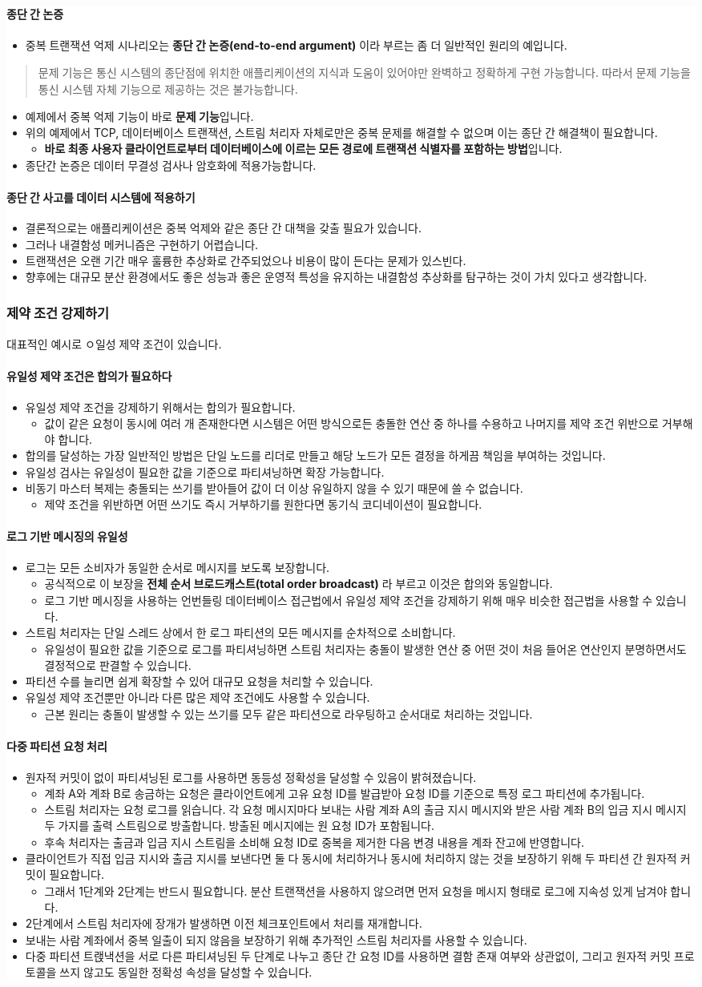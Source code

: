 #### 종단 간 논증

- 중복 트랜잭션 억제 시나리오는 **종단 간 논증(end-to-end argument)** 이라 부르는 좀 더 일반적인 원리의 예입니다.

> 문제 기능은 통신 시스템의 종단점에 위치한 애플리케이션의 지식과 도움이 있어야만 완벽하고 정확하게 구현 가능합니다. 따라서 문제 기능을 통신 시스템 자체 기능으로 제공하는 것은 불가능합니다.

- 예제에서 중복 억제 기능이 바로 **문제 기능**입니다.
- 위의 예제에서 TCP, 데이터베이스 트랜잭션, 스트림 처리자 자체로만은 중복 문제를 해결할 수 없으며 이는 종단 간 해결책이 필요합니다.
  - **바로 최종 사용자 클라이언트로부터 데이터베이스에 이르는 모든 경로에 트랜잭션 식별자를 포함하는 방법**입니다.
- 종단간 논증은 데이터 무결성 검사나 암호화에 적용가능합니다.

#### 종단 간 사고를 데이터 시스템에 적용하기

- 결론적으로는 애플리케이션은 중복 억제와 같은 종단 간 대책을 갖출 필요가 있습니다.
- 그러나 내결함성 메커니즘은 구현하기 어렵습니다.
- 트랜잭션은 오랜 기간 매우 훌륭한 추상화로 간주되었으나 비용이 많이 든다는 문제가 있스빈다.
- 향후에는 대규모 분산 환경에서도 좋은 성능과 좋은 운영적 특성을 유지하는 내결함성 추상화를 탐구하는 것이 가치 있다고 생각합니다.

### 제약 조건 강제하기

대표적인 예시로 ㅇ일성 제약 조건이 있습니다.

#### 유일성 제약 조건은 합의가 필요하다

- 유일성 제약 조건을 강제하기 위해서는 합의가 필요합니다.
  - 값이 같은 요청이 동시에 여러 개 존재한다면 시스템은 어떤 방식으로든 충돌한 연산 중 하나를 수용하고 나머지를 제약 조건 위반으로 거부해야 합니다.
- 합의를 달성하는 가장 일반적인 방법은 단일 노드를 리더로 만들고 해당 노드가 모든 결정을 하게끔 책임을 부여하는 것입니다.
- 유일성 검사는 유일성이 필요한 값을 기준으로 파티셔닝하면 확장 가능합니다.
- 비동기 마스터 복제는 충돌되는 쓰기를 받아들어 값이 더 이상 유일하지 않을 수 있기 때문에 쓸 수 없습니다.
  - 제약 조건을 위반하면 어떤 쓰기도 즉시 거부하기를 원한다면 동기식 코디네이션이 필요합니다.

#### 로그 기반 메시징의 유일성

- 로그는 모든 소비자가 동일한 순서로 메시지를 보도록 보장합니다.
  - 공식적으로 이 보장을 **전체 순서 브로드캐스트(total order broadcast)** 라 부르고 이것은 합의와 동일합니다.
  - 로그 기반 메시징을 사용하는 언번들링 데이터베이스 접근법에서 유일성 제약 조건을 강제하기 위해 매우 비슷한 접근법을 사용할 수 있습니다.
- 스트림 처리자는 단일 스레드 상에서 한 로그 파티션의 모든 메시지를 순차적으로 소비합니다.
  - 유일성이 필요한 값을 기준으로 로그를 파티셔닝하면 스트림 처리자는 충돌이 발생한 연산 중 어떤 것이 처음 들어온 연산인지 분명하면서도 결정적으로 판결할 수 있습니다.
- 파티션 수를 늘리면 쉽게 확장할 수 있어 대규모 요청을 처리할 수 있습니다.
- 유일성 제약 조건뿐만 아니라 다른 많은 제약 조건에도 사용할 수 있습니다.
  - 근본 원리는 충돌이 발생할 수 있는 쓰기를 모두 같은 파티션으로 라우팅하고 순서대로 처리하는 것입니다.

#### 다중 파티션 요청 처리

- 원자적 커밋이 없이 파티셔닝된 로그를 사용하면 동등성 정확성을 달성할 수 있음이 밝혀졌습니다.
  - 계좌 A와 계좌 B로 송금하는 요청은 클라이언트에게 고유 요청 ID를 발급받아 요청 ID를 기준으로 특정 로그 파티션에 추가됩니다.
  - 스트림 처리자는 요청 로그를 읽습니다. 각 요청 메시지마다 보내는 사람 계좌 A의 출금 지시 메시지와 받은 사람 계좌 B의 입금 지시 메시지 두 가지를 출력 스트림으로 방출합니다. 방출된 메시지에는 원 요청 ID가 포함됩니다.
  - 후속 처리자는 출금과 입금 지시 스트림을 소비해 요청 ID로 중복을 제거한 다음 변경 내용을 계좌 잔고에 반영합니다.
- 클라이언트가 직접 입금 지시와 출금 지시를 보낸다면 둘 다 동시에 처리하거나 동시에 처리하지 않는 것을 보장하기 위해 두 파티션 간 원자적 커밋이 필요합니다.
  - 그래서 1단계와 2단계는 반드시 필요합니다. 분산 트랜잭션을 사용하지 않으려면 먼저 요청을 메시지 형태로 로그에 지속성 있게 남겨야 합니다.
- 2단계에서 스트림 처리자에 장개가 발생하면 이전 체크포인트에서 처리를 재개합니다.
- 보내는 사람 계좌에서 중복 일출이 되지 않음을 보장하기 위해 추가적인 스트림 처리자를 사용할 수 있습니다.
- 다중 파티션 트랝낵션을 서로 다른 파티셔닝된 두 단계로 나누고 종단 간 요청 ID를 사용하면 결함 존재 여부와 상관없이, 그리고 원자적 커밋 프로토콜을 쓰지 않고도 동일한 정확성 속성을 달성할 수 있습니다.
